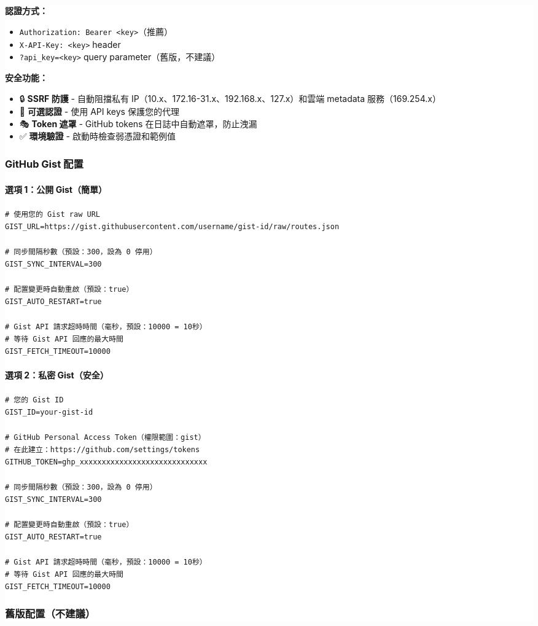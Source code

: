 **認證方式：**
- `Authorization: Bearer <key>`（推薦）
- `X-API-Key: <key>` header
- `?api_key=<key>` query parameter（舊版，不建議）

**安全功能：**
- 🔒 **SSRF 防護** - 自動阻擋私有 IP（10.x、172.16-31.x、192.168.x、127.x）和雲端 metadata 服務（169.254.x）
- 🔑 **可選認證** - 使用 API keys 保護您的代理
- 🎭 **Token 遮罩** - GitHub tokens 在日誌中自動遮罩，防止洩漏
- ✅ **環境驗證** - 啟動時檢查弱憑證和範例值

### GitHub Gist 配置

#### 選項 1：公開 Gist（簡單）

```env
# 使用您的 Gist raw URL
GIST_URL=https://gist.githubusercontent.com/username/gist-id/raw/routes.json

# 同步間隔秒數（預設：300，設為 0 停用）
GIST_SYNC_INTERVAL=300

# 配置變更時自動重啟（預設：true）
GIST_AUTO_RESTART=true

# Gist API 請求超時時間（毫秒，預設：10000 = 10秒）
# 等待 Gist API 回應的最大時間
GIST_FETCH_TIMEOUT=10000
```

#### 選項 2：私密 Gist（安全）

```env
# 您的 Gist ID
GIST_ID=your-gist-id

# GitHub Personal Access Token（權限範圍：gist）
# 在此建立：https://github.com/settings/tokens
GITHUB_TOKEN=ghp_xxxxxxxxxxxxxxxxxxxxxxxxxxxxx

# 同步間隔秒數（預設：300，設為 0 停用）
GIST_SYNC_INTERVAL=300

# 配置變更時自動重啟（預設：true）
GIST_AUTO_RESTART=true

# Gist API 請求超時時間（毫秒，預設：10000 = 10秒）
# 等待 Gist API 回應的最大時間
GIST_FETCH_TIMEOUT=10000
```

### 舊版配置（不建議）
